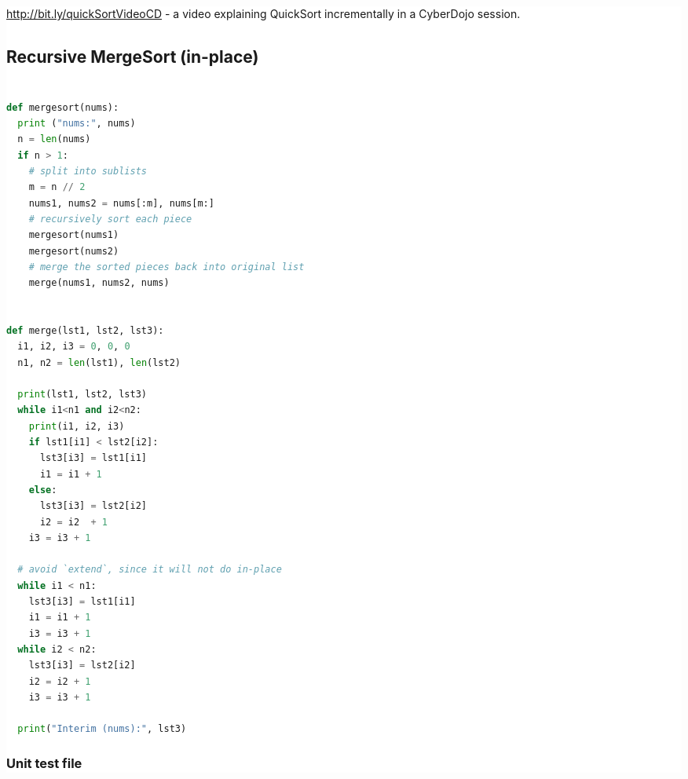 http://bit.ly/quickSortVideoCD - a video explaining QuickSort incrementally in a CyberDojo session. 


## Recursive MergeSort (in-place)

```python

def mergesort(nums):
  print ("nums:", nums)
  n = len(nums)
  if n > 1:
    # split into sublists
    m = n // 2
    nums1, nums2 = nums[:m], nums[m:]
    # recursively sort each piece 
    mergesort(nums1)
    mergesort(nums2)
    # merge the sorted pieces back into original list
    merge(nums1, nums2, nums)


def merge(lst1, lst2, lst3): 
  i1, i2, i3 = 0, 0, 0
  n1, n2 = len(lst1), len(lst2)

  print(lst1, lst2, lst3)
  while i1<n1 and i2<n2: 
    print(i1, i2, i3)
    if lst1[i1] < lst2[i2]: 
      lst3[i3] = lst1[i1]
      i1 = i1 + 1
    else:
      lst3[i3] = lst2[i2]
      i2 = i2  + 1
    i3 = i3 + 1 
  
  # avoid `extend`, since it will not do in-place 
  while i1 < n1:   
    lst3[i3] = lst1[i1]
    i1 = i1 + 1
    i3 = i3 + 1 
  while i2 < n2: 
    lst3[i3] = lst2[i2]
    i2 = i2 + 1
    i3 = i3 + 1 

  print("Interim (nums):", lst3)
```



### Unit test file
